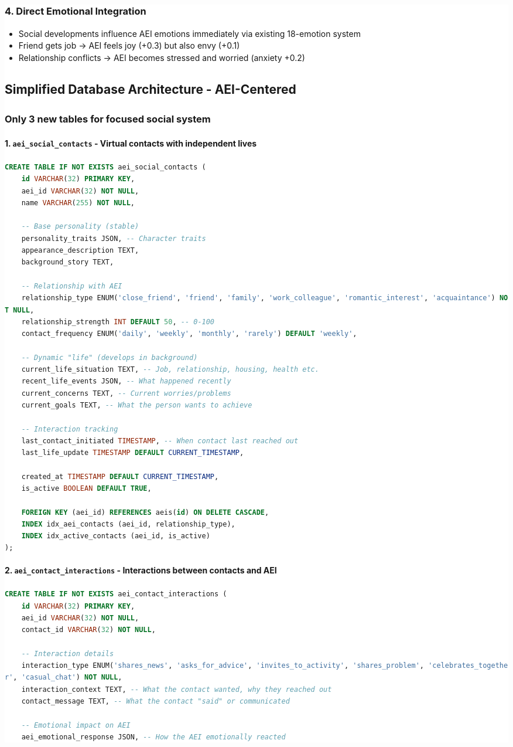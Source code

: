 ### 4. **Direct Emotional Integration**
- Social developments influence AEI emotions immediately via existing 18-emotion system
- Friend gets job → AEI feels joy (+0.3) but also envy (+0.1)
- Relationship conflicts → AEI becomes stressed and worried (anxiety +0.2)

## Simplified Database Architecture - AEI-Centered

### Only 3 new tables for focused social system

#### 1. `aei_social_contacts` - Virtual contacts with independent lives
```sql
CREATE TABLE IF NOT EXISTS aei_social_contacts (
    id VARCHAR(32) PRIMARY KEY,
    aei_id VARCHAR(32) NOT NULL,
    name VARCHAR(255) NOT NULL,
    
    -- Base personality (stable)
    personality_traits JSON, -- Character traits
    appearance_description TEXT,
    background_story TEXT,
    
    -- Relationship with AEI
    relationship_type ENUM('close_friend', 'friend', 'family', 'work_colleague', 'romantic_interest', 'acquaintance') NOT NULL,
    relationship_strength INT DEFAULT 50, -- 0-100
    contact_frequency ENUM('daily', 'weekly', 'monthly', 'rarely') DEFAULT 'weekly',
    
    -- Dynamic "life" (develops in background)
    current_life_situation TEXT, -- Job, relationship, housing, health etc.
    recent_life_events JSON, -- What happened recently
    current_concerns TEXT, -- Current worries/problems
    current_goals TEXT, -- What the person wants to achieve
    
    -- Interaction tracking
    last_contact_initiated TIMESTAMP, -- When contact last reached out
    last_life_update TIMESTAMP DEFAULT CURRENT_TIMESTAMP,
    
    created_at TIMESTAMP DEFAULT CURRENT_TIMESTAMP,
    is_active BOOLEAN DEFAULT TRUE,
    
    FOREIGN KEY (aei_id) REFERENCES aeis(id) ON DELETE CASCADE,
    INDEX idx_aei_contacts (aei_id, relationship_type),
    INDEX idx_active_contacts (aei_id, is_active)
);
```

#### 2. `aei_contact_interactions` - Interactions between contacts and AEI
```sql
CREATE TABLE IF NOT EXISTS aei_contact_interactions (
    id VARCHAR(32) PRIMARY KEY,
    aei_id VARCHAR(32) NOT NULL,
    contact_id VARCHAR(32) NOT NULL,
    
    -- Interaction details
    interaction_type ENUM('shares_news', 'asks_for_advice', 'invites_to_activity', 'shares_problem', 'celebrates_together', 'casual_chat') NOT NULL,
    interaction_context TEXT, -- What the contact wanted, why they reached out
    contact_message TEXT, -- What the contact "said" or communicated
    
    -- Emotional impact on AEI
    aei_emotional_response JSON, -- How the AEI emotionally reacted
```